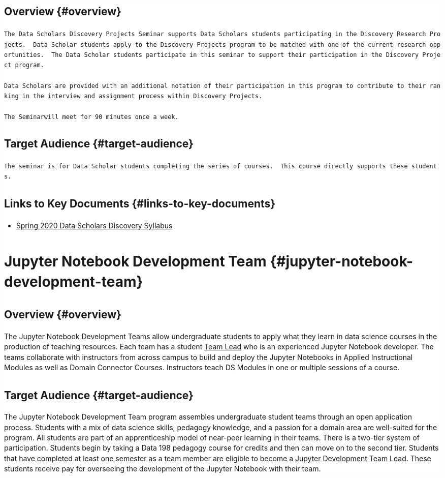 
## Overview {#overview}

	The Data Scholars Discovery Projects Seminar supports Data Scholars students participating in the Discovery Research Projects.  Data Scholar students apply to the Discovery Projects program to be matched with one of the current research opportunities.  The Data Scholar students participate in this seminar to support their participation in the Discovery Project program. 

	Data Scholars are provided with an additional notation of their participation in this program to contribute to their ranking in the interview and assignment process within Discovery Projects.

	The Seminarwill meet for 90 minutes once a week.


## Target Audience {#target-audience}

	The seminar is for Data Scholar students completing the series of courses.  This course directly supports these students. 


## Links to Key Documents {#links-to-key-documents}



* [Spring 2020 Data Scholars Discovery Syllabus](https://docs.google.com/document/d/1U19zT0CnZq6CUTFgabr4GSXGJntU0Agplj6wwLnKA2Y/edit)


# Jupyter Notebook Development Team {#jupyter-notebook-development-team}


## Overview {#overview}

The Jupyter Notebook Development Teams allow undergraduate students to apply what they learn in data science courses in the production of teaching resources. Each team has a  student [Team Lead](https://docs.google.com/document/d/17LS1c9qqtQIj0P_9h9oJPhkNA6StgZZ2H0GRoN8xWzo/edit) who is an experienced Jupyter Notebook developer. The teams collaborate with instructors from across campus to build and deploy the Jupyter Notebooks in Applied Instructional Modules as well as Domain Connector Courses. Instructors teach DS Modules in one or multiple sessions of a course. 


## Target Audience {#target-audience}

The Jupyter Notebook Development Team program assembles undergraduate student teams through an open application process. Students with a mix of data science skills, pedagogy knowledge, and a passion for a domain area are well-suited for the program. All students are part of an apprenticeship model of near-peer learning in their teams. There is a two-tier system of participation. Students begin by taking a Data 198 pedagogy course for credits and then can move on to the second tier. Students that have completed at least one semester as a team member are eligible to become a [Jupyter Development Team Lead](https://docs.google.com/document/d/17LS1c9qqtQIj0P_9h9oJPhkNA6StgZZ2H0GRoN8xWzo/edit). These students receive pay for overseeing the development of the Jupyter Notebook with their team. 

